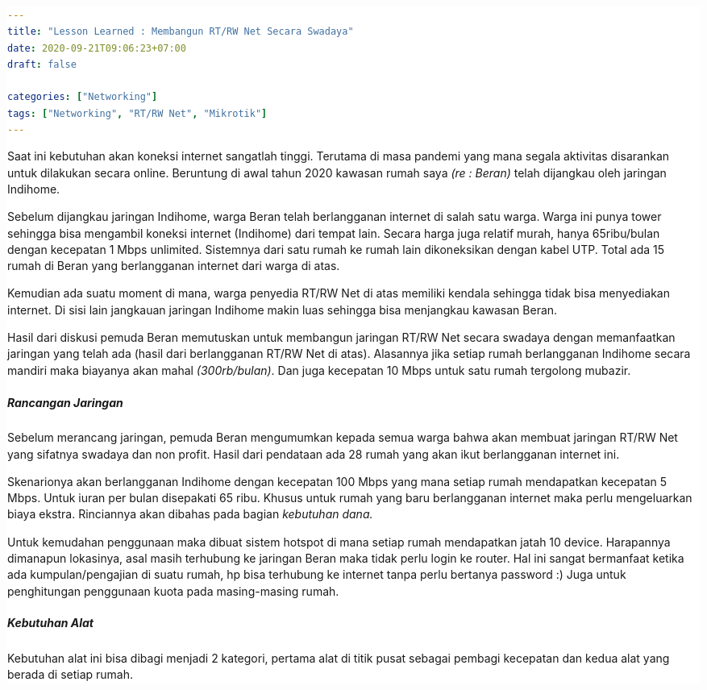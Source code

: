 ```yaml
---
title: "Lesson Learned : Membangun RT/RW Net Secara Swadaya"
date: 2020-09-21T09:06:23+07:00
draft: false

categories: ["Networking"]
tags: ["Networking", "RT/RW Net", "Mikrotik"]
---
```


Saat ini kebutuhan akan koneksi internet sangatlah tinggi. Terutama di masa pandemi yang
mana segala aktivitas disarankan untuk dilakukan secara online. Beruntung di awal tahun
2020 kawasan rumah saya *(re : Beran)* telah dijangkau oleh jaringan Indihome.

Sebelum dijangkau jaringan Indihome, warga Beran telah berlangganan internet di
salah satu warga. Warga ini punya tower sehingga bisa mengambil koneksi internet
(Indihome) dari tempat lain. Secara harga juga relatif murah, hanya 65ribu/bulan dengan
kecepatan 1 Mbps unlimited. Sistemnya dari satu rumah ke rumah lain dikoneksikan dengan
kabel UTP. Total ada 15 rumah di Beran yang berlangganan internet dari warga di atas.

Kemudian ada suatu moment di mana, warga penyedia RT/RW Net di atas memiliki kendala
sehingga tidak bisa menyediakan internet. Di sisi lain jangkauan jaringan Indihome makin
luas sehingga bisa menjangkau kawasan Beran.

Hasil dari diskusi pemuda Beran memutuskan untuk membangun jaringan RT/RW Net secara
swadaya dengan memanfaatkan jaringan yang telah ada (hasil dari berlangganan RT/RW Net di
atas). 
Alasannya jika setiap rumah 
berlangganan Indihome secara mandiri maka biayanya akan mahal *(300rb/bulan)*. Dan juga
kecepatan 10 Mbps untuk satu rumah tergolong mubazir.

##### Rancangan Jaringan

Sebelum merancang jaringan, pemuda Beran mengumumkan kepada semua warga bahwa akan membuat
jaringan RT/RW Net yang sifatnya swadaya dan non profit. Hasil dari pendataan ada 28 rumah
yang akan ikut berlangganan internet ini. 

Skenarionya akan berlangganan Indihome dengan kecepatan 100 Mbps yang mana setiap rumah
mendapatkan kecepatan 5 Mbps. Untuk iuran per bulan disepakati 65 ribu. Khusus untuk rumah
yang baru berlangganan internet maka perlu mengeluarkan biaya ekstra. Rinciannya akan 
dibahas pada bagian *kebutuhan dana.*

Untuk kemudahan penggunaan maka dibuat sistem hotspot di mana setiap rumah
mendapatkan jatah 10 device. Harapannya dimanapun lokasinya, asal masih terhubung ke
jaringan Beran maka tidak perlu login ke router. Hal ini sangat bermanfaat ketika ada
kumpulan/pengajian di suatu rumah, hp bisa terhubung ke internet tanpa perlu bertanya
password :) Juga untuk penghitungan penggunaan kuota pada
masing-masing rumah.

##### Kebutuhan Alat

Kebutuhan alat ini bisa dibagi menjadi 2 kategori, pertama alat di titik pusat sebagai
pembagi kecepatan dan kedua alat yang berada di setiap rumah.
